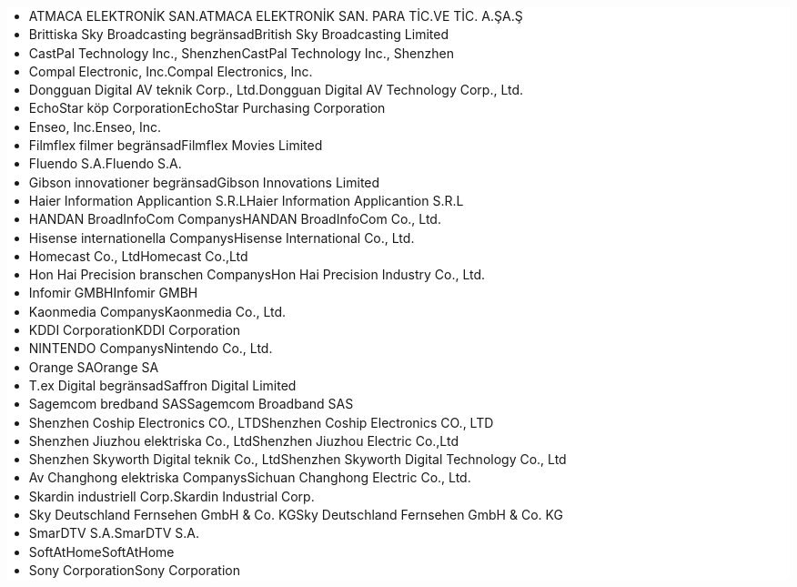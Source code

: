 * <span data-ttu-id="11c40-188">ATMACA ELEKTRONİK SAN.</span><span class="sxs-lookup"><span data-stu-id="11c40-188">ATMACA ELEKTRONİK SAN.</span></span> <span data-ttu-id="11c40-189">PARA TİC.</span><span class="sxs-lookup"><span data-stu-id="11c40-189">VE TİC.</span></span> <span data-ttu-id="11c40-190">A.Ş</span><span class="sxs-lookup"><span data-stu-id="11c40-190">A.Ş</span></span>
* <span data-ttu-id="11c40-191">Brittiska Sky Broadcasting begränsad</span><span class="sxs-lookup"><span data-stu-id="11c40-191">British Sky Broadcasting Limited</span></span>
* <span data-ttu-id="11c40-192">CastPal Technology Inc., Shenzhen</span><span class="sxs-lookup"><span data-stu-id="11c40-192">CastPal Technology Inc., Shenzhen</span></span>
* <span data-ttu-id="11c40-193">Compal Electronic, Inc.</span><span class="sxs-lookup"><span data-stu-id="11c40-193">Compal Electronics, Inc.</span></span>
* <span data-ttu-id="11c40-194">Dongguan Digital AV teknik Corp., Ltd.</span><span class="sxs-lookup"><span data-stu-id="11c40-194">Dongguan Digital AV Technology Corp., Ltd.</span></span>
* <span data-ttu-id="11c40-195">EchoStar köp Corporation</span><span class="sxs-lookup"><span data-stu-id="11c40-195">EchoStar Purchasing Corporation</span></span>
* <span data-ttu-id="11c40-196">Enseo, Inc.</span><span class="sxs-lookup"><span data-stu-id="11c40-196">Enseo, Inc.</span></span>
* <span data-ttu-id="11c40-197">Filmflex filmer begränsad</span><span class="sxs-lookup"><span data-stu-id="11c40-197">Filmflex Movies Limited</span></span>
* <span data-ttu-id="11c40-198">Fluendo S.A.</span><span class="sxs-lookup"><span data-stu-id="11c40-198">Fluendo S.A.</span></span>
* <span data-ttu-id="11c40-199">Gibson innovationer begränsad</span><span class="sxs-lookup"><span data-stu-id="11c40-199">Gibson Innovations Limited</span></span>
* <span data-ttu-id="11c40-200">Haier Information Applicantion S.R.L</span><span class="sxs-lookup"><span data-stu-id="11c40-200">Haier Information Applicantion S.R.L</span></span>
* <span data-ttu-id="11c40-201">HANDAN BroadInfoCom Companys</span><span class="sxs-lookup"><span data-stu-id="11c40-201">HANDAN BroadInfoCom Co., Ltd.</span></span>
* <span data-ttu-id="11c40-202">Hisense internationella Companys</span><span class="sxs-lookup"><span data-stu-id="11c40-202">Hisense International Co., Ltd.</span></span> 
* <span data-ttu-id="11c40-203">Homecast Co., Ltd</span><span class="sxs-lookup"><span data-stu-id="11c40-203">Homecast Co.,Ltd</span></span>
* <span data-ttu-id="11c40-204">Hon Hai Precision branschen Companys</span><span class="sxs-lookup"><span data-stu-id="11c40-204">Hon Hai Precision Industry Co., Ltd.</span></span>
* <span data-ttu-id="11c40-205">Infomir GMBH</span><span class="sxs-lookup"><span data-stu-id="11c40-205">Infomir GMBH</span></span>
* <span data-ttu-id="11c40-206">Kaonmedia Companys</span><span class="sxs-lookup"><span data-stu-id="11c40-206">Kaonmedia Co., Ltd.</span></span>
* <span data-ttu-id="11c40-207">KDDI Corporation</span><span class="sxs-lookup"><span data-stu-id="11c40-207">KDDI Corporation</span></span>
* <span data-ttu-id="11c40-208">NINTENDO Companys</span><span class="sxs-lookup"><span data-stu-id="11c40-208">Nintendo Co., Ltd.</span></span>
* <span data-ttu-id="11c40-209">Orange SA</span><span class="sxs-lookup"><span data-stu-id="11c40-209">Orange SA</span></span>
* <span data-ttu-id="11c40-210">T.ex Digital begränsad</span><span class="sxs-lookup"><span data-stu-id="11c40-210">Saffron Digital Limited</span></span>
* <span data-ttu-id="11c40-211">Sagemcom bredband SAS</span><span class="sxs-lookup"><span data-stu-id="11c40-211">Sagemcom Broadband SAS</span></span>
* <span data-ttu-id="11c40-212">Shenzhen Coship Electronics CO., LTD</span><span class="sxs-lookup"><span data-stu-id="11c40-212">Shenzhen Coship Electronics CO., LTD</span></span>
* <span data-ttu-id="11c40-213">Shenzhen Jiuzhou elektriska Co., Ltd</span><span class="sxs-lookup"><span data-stu-id="11c40-213">Shenzhen Jiuzhou Electric Co.,Ltd</span></span>
* <span data-ttu-id="11c40-214">Shenzhen Skyworth Digital teknik Co., Ltd</span><span class="sxs-lookup"><span data-stu-id="11c40-214">Shenzhen Skyworth Digital Technology Co., Ltd</span></span>
* <span data-ttu-id="11c40-215">Av Changhong elektriska Companys</span><span class="sxs-lookup"><span data-stu-id="11c40-215">Sichuan Changhong Electric Co., Ltd.</span></span>
* <span data-ttu-id="11c40-216">Skardin industriell Corp.</span><span class="sxs-lookup"><span data-stu-id="11c40-216">Skardin Industrial Corp.</span></span>
* <span data-ttu-id="11c40-217">Sky Deutschland Fernsehen GmbH & Co. KG</span><span class="sxs-lookup"><span data-stu-id="11c40-217">Sky Deutschland Fernsehen GmbH & Co. KG</span></span>
* <span data-ttu-id="11c40-218">SmarDTV S.A.</span><span class="sxs-lookup"><span data-stu-id="11c40-218">SmarDTV S.A.</span></span>
* <span data-ttu-id="11c40-219">SoftAtHome</span><span class="sxs-lookup"><span data-stu-id="11c40-219">SoftAtHome</span></span>
* <span data-ttu-id="11c40-220">Sony Corporation</span><span class="sxs-lookup"><span data-stu-id="11c40-220">Sony Corporation</span></span>